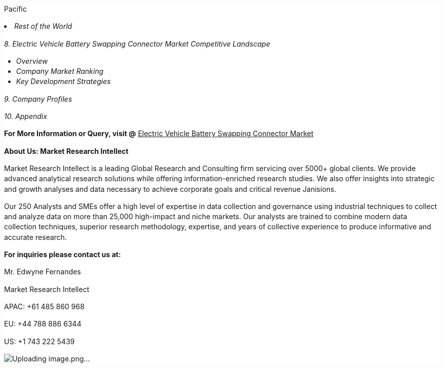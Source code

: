 Pacific</span></em></li><li><em><span class="">Rest of the World</span></em></li></ul><p><em><span class="font-[700]">8. Electric Vehicle Battery Swapping Connector Market Competitive Landscape</span></em></p><ul><li><em><span class="">Overview</span></em></li><li><em><span class="">Company Market Ranking</span></em></li><li><em><span class="">Key Development Strategies</span></em></li></ul><p><em><span class="font-[700]">9. Company Profiles</span></em></p><p><em><span class="font-[700]">10. Appendix</span></em></p><p><span class="font-[700]"><strong>For More Information or Query, visit&nbsp;@</strong>&nbsp;</span><span class="font-[700]"><a href="https://www.marketresearchintellect.com/product/electric-vehicle-battery-swapping-connector-market/?utm_source=Linkedin&utm_medium=861" target="_blank" data-tracking-control-name="article-ssr-frontend-pulse_little-text-block" data-tracking-will-navigate="" data-test-link="">Electric Vehicle Battery Swapping Connector Market</a></span></p><p><strong><span class="font-[700]">About Us: Market Research Intellect</span></strong></p><p><span class="">Market Research Intellect is a leading Global Research and Consulting firm servicing over 5000+ global clients. We provide advanced analytical research solutions while offering information-enriched research studies.&nbsp;</span>We also offer insights into strategic and growth analyses and data necessary to achieve corporate goals and critical revenue Janisions.</p><p><span class="">Our 250 Analysts and SMEs offer a high level of expertise in data collection and governance using industrial techniques to collect and analyze data on more than 25,000 high-impact and niche markets. Our analysts are trained to combine modern data collection techniques, superior research methodology, expertise, and years of collective experience to produce informative and accurate research.</span></p><p><strong>For inquiries please contact us at:</strong></p><p>Mr. Edwyne Fernandes</p><p>Market Research Intellect</p><p>APAC: +61 485 860 968</p><p>EU: +44 788 886 6344</p><p>US: +1 743 222 5439</p>
![Uploading image.png…]()
